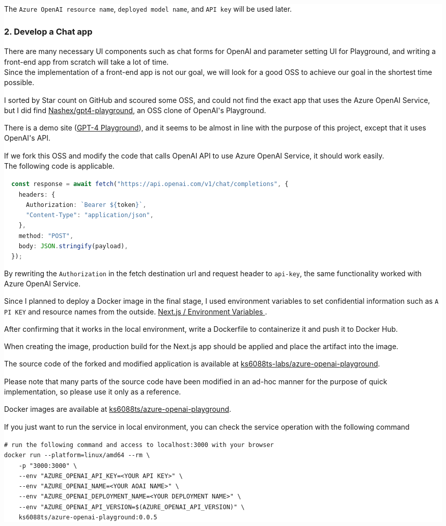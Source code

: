 The `Azure OpenAI resource name`, `deployed model name`, and `API key` will be used later.

### 2. Develop a Chat app

There are many necessary UI components such as chat forms for OpenAI and parameter setting UI for Playground, and writing a front-end app from scratch will take a lot of time.  
Since the implementation of a front-end app is not our goal, we will look for a good OSS to achieve our goal in the shortest time possible.

I sorted by Star count on GitHub and scoured some OSS, and could not find the exact app that uses the Azure OpenAI Service, but I did find [Nashex/gpt4-playground](https://github.com/Nashex/gpt4-playground), an OSS clone of OpenAI's Playground.

There is a demo site ([GPT-4 Playground](https://www.gpt4-playground.com/)), and it seems to be almost in line with the purpose of this project, except that it uses OpenAI's API.  

If we fork this OSS and modify the code that calls OpenAI API to use Azure OpenAI Service, it should work easily.  
The following code is applicable.

```typescript title="gpt4-playground/src/utils/OpenAI/OpenAI.ts"
  const response = await fetch("https://api.openai.com/v1/chat/completions", {
    headers: {
      Authorization: `Bearer ${token}`,
      "Content-Type": "application/json",
    },
    method: "POST",
    body: JSON.stringify(payload),
  });
```

By rewriting the `Authorization` in the fetch destination url and request header to `api-key`, the same functionality worked with Azure OpenAI Service.  

Since I planned to deploy a Docker image in the final stage, I used environment variables to set confidential information such as `API KEY` and resource names from the outside. [Next.js / Environment Variables
](https://nextjs.org/docs/basic-features/environment-variables).

After confirming that it works in the local environment, write a Dockerfile to containerize it and push it to Docker Hub.

When creating the image, production build for the Next.js app should be applied and place the artifact into the image.

The source code of the forked and modified application is available at [ks6088ts-labs/azure-openai-playground](https://github.com/ks6088ts-labs/azure-openai-playground).  

Please note that many parts of the source code have been modified in an ad-hoc manner for the purpose of quick implementation, so please use it only as a reference.  

Docker images are available at [ks6088ts/azure-openai-playground](https://hub.docker.com/r/ks6088ts/azure-openai-playground).  

If you just want to run the service in local environment, you can check the service operation with the following command

```shell
# run the following command and access to localhost:3000 with your browser
docker run --platform=linux/amd64 --rm \
    -p "3000:3000" \
    --env "AZURE_OPENAI_API_KEY=<YOUR API KEY>" \
    --env "AZURE_OPENAI_NAME=<YOUR AOAI NAME>" \
    --env "AZURE_OPENAI_DEPLOYMENT_NAME=<YOUR DEPLOYMENT NAME>" \
    --env "AZURE_OPENAI_API_VERSION=$(AZURE_OPENAI_API_VERSION)" \
    ks6088ts/azure-openai-playground:0.0.5
```
